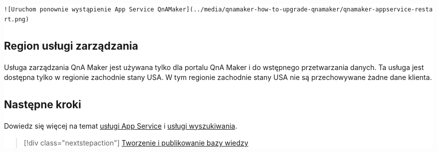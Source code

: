     ![Uruchom ponownie wystąpienie App Service QnAMaker](../media/qnamaker-how-to-upgrade-qnamaker/qnamaker-appservice-restart.png)

## <a name="management-service-region"></a>Region usługi zarządzania

Usługa zarządzania QnA Maker jest używana tylko dla portalu QnA Maker i do wstępnego przetwarzania danych. Ta usługa jest dostępna tylko w regionie zachodnie stany USA. W tym regionie zachodnie stany USA nie są przechowywane żadne dane klienta.

## <a name="next-steps"></a>Następne kroki

Dowiedz się więcej na temat [usługi App Service](../../../app-service/index.yml) i [usługi wyszukiwania](../../../search/index.yml).

> [!div class="nextstepaction"]
> [Tworzenie i publikowanie bazy wiedzy](../Quickstarts/create-publish-knowledge-base.md)

